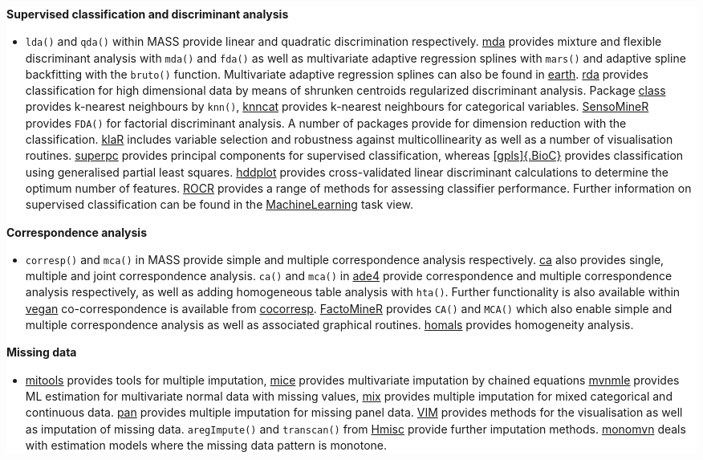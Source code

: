 **Supervised classification and discriminant analysis**

-   `lda()` and `qda()` within MASS provide linear and quadratic
    discrimination respectively. [mda](../packages/mda/index.html)
    provides mixture and flexible discriminant analysis with `mda()` and
    `fda()` as well as multivariate adaptive regression splines with
    `mars()` and adaptive spline backfitting with the `bruto()`
    function. Multivariate adaptive regression splines can also be found
    in [earth](../packages/earth/index.html).
    [rda](../packages/rda/index.html) provides classification for high
    dimensional data by means of shrunken centroids regularized
    discriminant analysis. Package [class](../packages/class/index.html)
    provides k-nearest neighbours by `knn()`,
    [knncat](../packages/knncat/index.html) provides k-nearest
    neighbours for categorical variables.
    [SensoMineR](../packages/SensoMineR/index.html) provides `FDA()` for
    factorial discriminant analysis. A number of packages provide for
    dimension reduction with the classification.
    [klaR](../packages/klaR/index.html) includes variable selection and
    robustness against multicollinearity as well as a number of
    visualisation routines. [superpc](../packages/superpc/index.html)
    provides principal components for supervised classification, whereas
    [[gpls]{.BioC}](https://www.Bioconductor.org/packages/release/bioc/html/gpls.html)
    provides classification using generalised partial least squares.
    [hddplot](../packages/hddplot/index.html) provides cross-validated
    linear discriminant calculations to determine the optimum number of
    features. [ROCR](../packages/ROCR/index.html) provides a range of
    methods for assessing classifier performance. Further information on
    supervised classification can be found in the
    [MachineLearning](MachineLearning.html) task view.

**Correspondence analysis**

-   `corresp()` and `mca()` in MASS provide simple and multiple
    correspondence analysis respectively.
    [ca](../packages/ca/index.html) also provides single, multiple and
    joint correspondence analysis. `ca()` and `mca()` in
    [ade4](../packages/ade4/index.html) provide correspondence and
    multiple correspondence analysis respectively, as well as adding
    homogeneous table analysis with `hta()`. Further functionality is
    also available within [vegan](../packages/vegan/index.html)
    co-correspondence is available from
    [cocorresp](../packages/cocorresp/index.html).
    [FactoMineR](../packages/FactoMineR/index.html) provides `CA()` and
    `MCA()` which also enable simple and multiple correspondence
    analysis as well as associated graphical routines.
    [homals](../packages/homals/index.html) provides homogeneity
    analysis.

**Missing data**

-   [mitools](../packages/mitools/index.html) provides tools for
    multiple imputation, [mice](../packages/mice/index.html) provides
    multivariate imputation by chained equations
    [mvnmle](../packages/mvnmle/index.html) provides ML estimation for
    multivariate normal data with missing values,
    [mix](../packages/mix/index.html) provides multiple imputation for
    mixed categorical and continuous data.
    [pan](../packages/pan/index.html) provides multiple imputation for
    missing panel data. [VIM](../packages/VIM/index.html) provides
    methods for the visualisation as well as imputation of missing data.
    `aregImpute()` and `transcan()` from
    [Hmisc](../packages/Hmisc/index.html) provide further imputation
    methods. [monomvn](../packages/monomvn/index.html) deals with
    estimation models where the missing data pattern is monotone.
